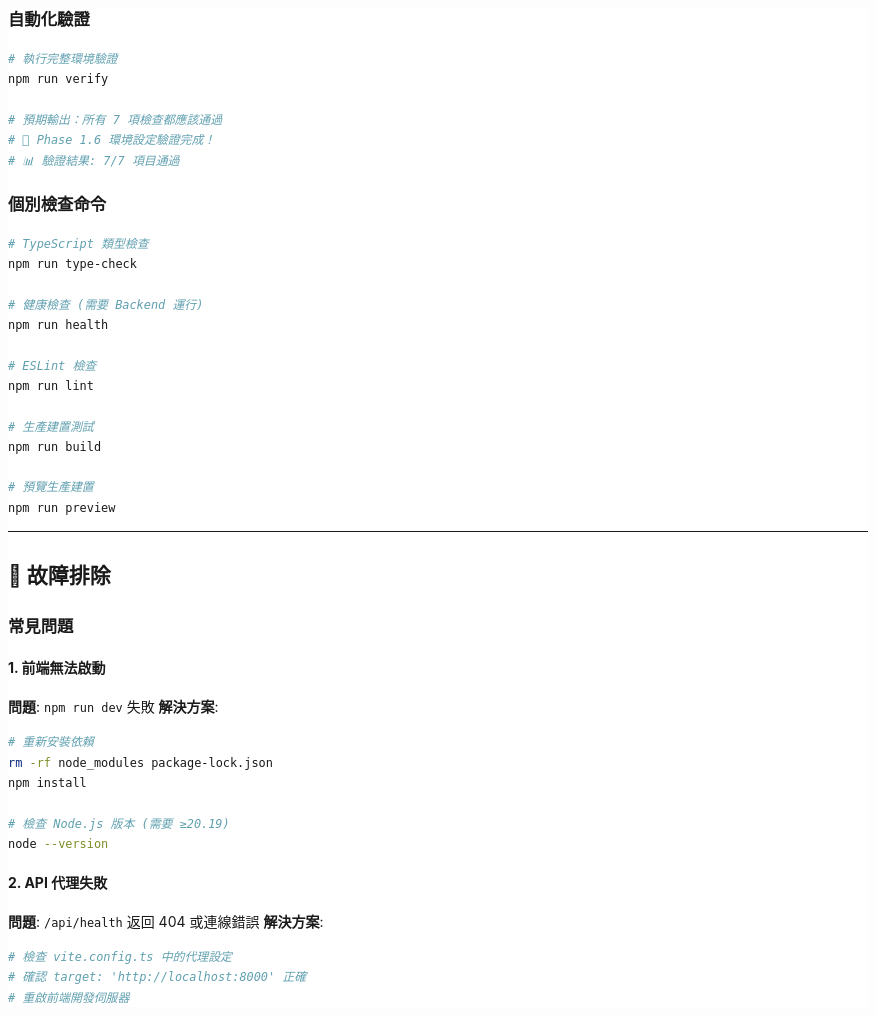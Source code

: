 ### 自動化驗證
```bash
# 執行完整環境驗證
npm run verify

# 預期輸出：所有 7 項檢查都應該通過
# 🎉 Phase 1.6 環境設定驗證完成！
# 📊 驗證結果: 7/7 項目通過
```

### 個別檢查命令
```bash
# TypeScript 類型檢查
npm run type-check

# 健康檢查 (需要 Backend 運行)
npm run health

# ESLint 檢查
npm run lint

# 生產建置測試
npm run build

# 預覽生產建置
npm run preview
```

---

## 🔧 故障排除

### 常見問題

#### 1. 前端無法啟動
**問題**: `npm run dev` 失敗
**解決方案**:
```bash
# 重新安裝依賴
rm -rf node_modules package-lock.json
npm install

# 檢查 Node.js 版本 (需要 ≥20.19)
node --version
```

#### 2. API 代理失敗
**問題**: `/api/health` 返回 404 或連線錯誤
**解決方案**:
```bash
# 檢查 vite.config.ts 中的代理設定
# 確認 target: 'http://localhost:8000' 正確
# 重啟前端開發伺服器
```
